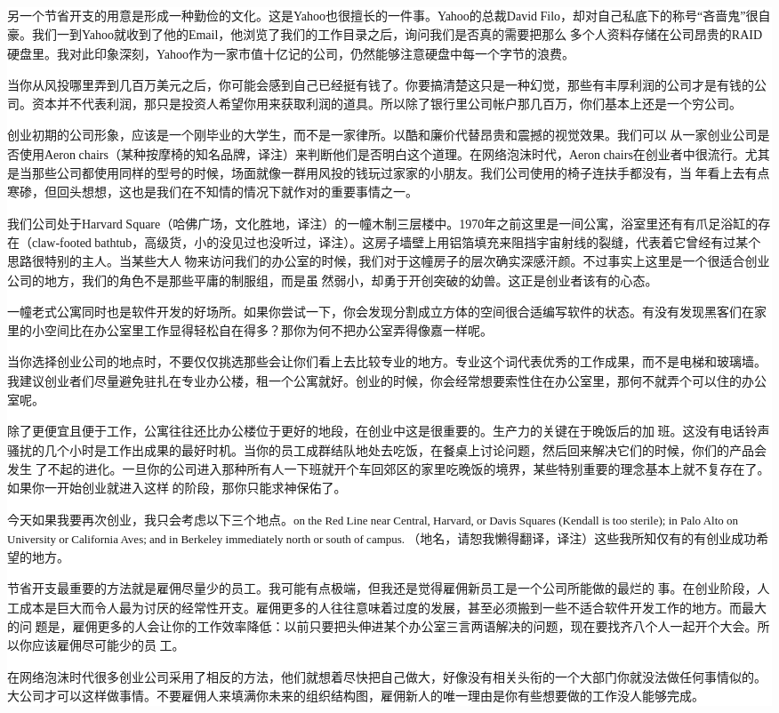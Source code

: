   <p>
    <font face="宋体">另一个节省开支的用意是形成一种勤俭的文化。这是Yahoo也很擅长的一件事。Yahoo的总裁David Filo，却对自己私底下的称号&ldquo;吝啬鬼&rdquo;很自豪。我们一到Yahoo就收到了他的Email，他浏览了我们的工作目录之后，询问我们是否真的需要把那么 多个人资料存储在公司昂贵的RAID硬盘里。我对此印象深刻，Yahoo作为一家市值十亿记的公司，仍然能够注意硬盘中每一个字节的浪费。</font>
  </p>
  
  <p>
    <font face="宋体">当你从风投哪里弄到几百万美元之后，你可能会感到自己已经挺有钱了。你要搞清楚这只是一种幻觉，那些有丰厚利润的公司才是有钱的公司。资本并不代表利润，那只是投资人希望你用来获取利润的道具。所以除了银行里公司帐户那几百万，你们基本上还是一个穷公司。</font>
  </p>
  
  <p>
    <font face="宋体">创业初期的公司形象，应该是一个刚毕业的大学生，而不是一家律所。以酷和廉价代替昂贵和震撼的视觉效果。我们可以 从一家创业公司是否使用Aeron chairs（某种按摩椅的知名品牌，译注）来判断他们是否明白这个道理。在网络泡沫时代，Aeron chairs在创业者中很流行。尤其是当那些公司都使用同样的型号的时候，场面就像一群用风投的钱玩过家家的小朋友。我们公司使用的椅子连扶手都没有，当 年看上去有点寒碜，但回头想想，这也是我们在不知情的情况下就作对的重要事情之一。</font>
  </p>
  
  <p>
    <font face="宋体">我们公司处于Harvard Square（哈佛广场，文化胜地，译注）的一幢木制三层楼中。1970年之前这里是一间公寓，浴室里还有有爪足浴缸的存在（claw-footed bathtub，高级货，小的没见过也没听过，译注）。这房子墙壁上用铝箔填充来阻挡宇宙射线的裂缝，代表着它曾经有过某个思路很特别的主人。当某些大人 物来访问我们的办公室的时候，我们对于这幢房子的层次确实深感汗颜。不过事实上这里是一个很适合创业公司的地方，我们的角色不是那些平庸的制服组，而是虽 然弱小，却勇于开创突破的幼兽。这正是创业者该有的心态。</font>
  </p>
  
  <p>
    <font face="宋体">一幢老式公寓同时也是软件开发的好场所。如果你尝试一下，你会发现分割成立方体的空间很合适编写软件的状态。有没有发现黑客们在家里的小空间比在办公室里工作显得轻松自在得多？那你为何不把办公室弄得像嘉一样呢。</font>
  </p>
  
  <p>
    <font face="宋体">当你选择创业公司的地点时，不要仅仅挑选那些会让你们看上去比较专业的地方。专业这个词代表优秀的工作成果，而不是电梯和玻璃墙。我建议创业者们尽量避免驻扎在专业办公楼，租一个公寓就好。创业的时候，你会经常想要索性住在办公室里，那何不就弄个可以住的办公室呢。</font>
  </p>
  
  <p>
    <font face="宋体">除了更便宜且便于工作，公寓往往还比办公楼位于更好的地段，在创业中这是很重要的。生产力的关键在于晚饭后的加 班。这没有电话铃声骚扰的几个小时是工作出成果的最好时机。当你的员工成群结队地处去吃饭，在餐桌上讨论问题，然后回来解决它们的时候，你们的产品会发生 了不起的进化。一旦你的公司进入那种所有人一下班就开个车回郊区的家里吃晚饭的境界，某些特别重要的理念基本上就不复存在了。如果你一开始创业就进入这样 的阶段，那你只能求神保佑了。</font>
  </p>
  
  <p>
    <font face="宋体">今天如果我要再次创业，我只会考虑以下三个地点。<font size="2" face="Verdana">on the Red Line near Central, Harvard, or Davis Squares (Kendall is too sterile); in Palo Alto on University or California Aves; and in Berkeley immediately north or south of campus. </font>（地名，请恕我懒得翻译，译注）这些我所知仅有的有创业成功希望的地方。</font>
  </p>
  
  <p>
    <font face="宋体">节省开支最重要的方法就是雇佣尽量少的员工。我可能有点极端，但我还是觉得雇佣新员工是一个公司所能做的最烂的 事。在创业阶段，人工成本是巨大而令人最为讨厌的经常性开支。雇佣更多的人往往意味着过度的发展，甚至必须搬到一些不适合软件开发工作的地方。而最大的问 题是，雇佣更多的人会让你的工作效率降低：以前只要把头伸进某个办公室三言两语解决的问题，现在要找齐八个人一起开个大会。所以你应该雇佣尽可能少的员 工。</font>
  </p>
  
  <p>
    <font face="宋体">在网络泡沫时代很多创业公司采用了相反的方法，他们就想着尽快把自己做大，好像没有相关头衔的一个大部门你就没法做任何事情似的。大公司才可以这样做事情。不要雇佣人来填满你未来的组织结构图，雇佣新人的唯一理由是你有些想要做的工作没人能够完成。</font>
  </p>
  